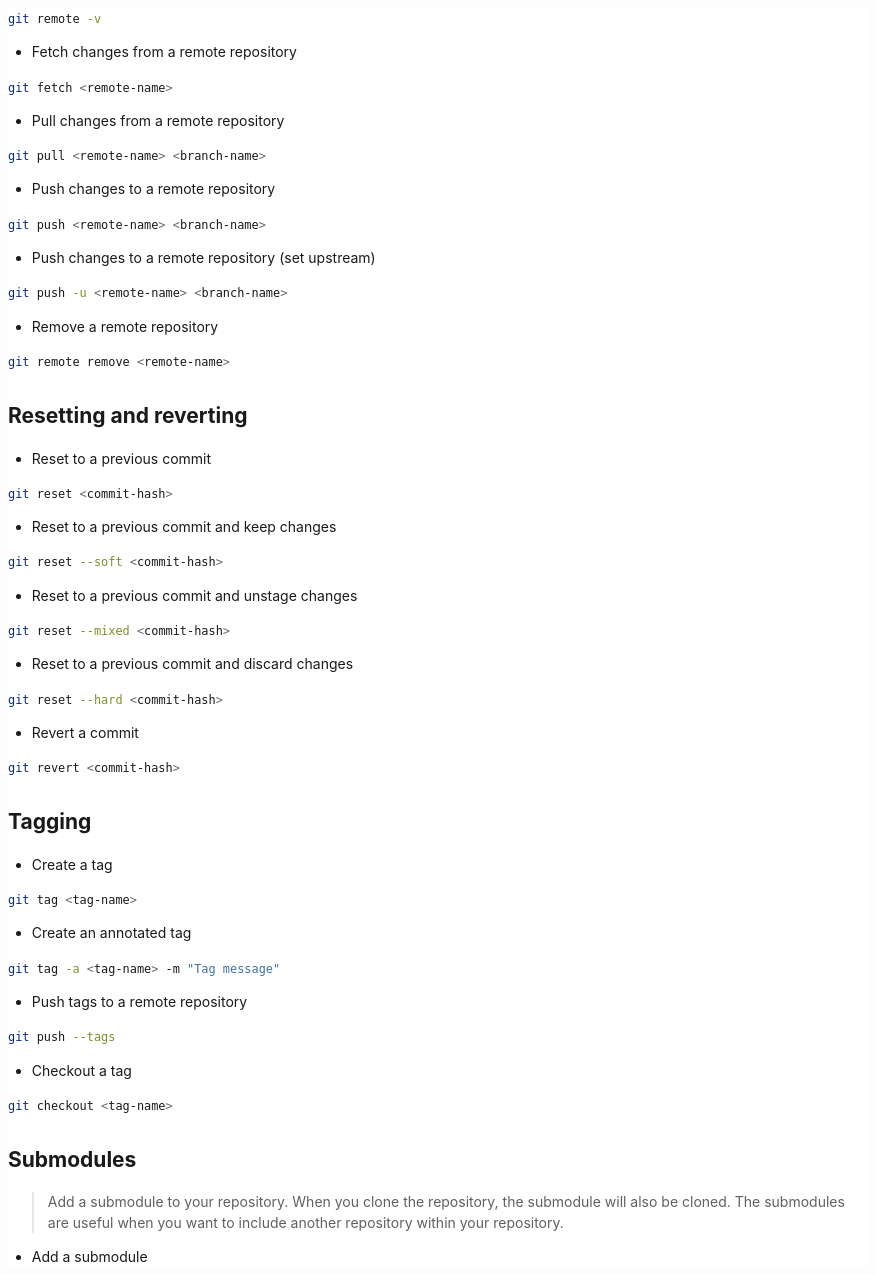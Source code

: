 ```bash
git remote -v
```
- Fetch changes from a remote repository
```bash
git fetch <remote-name>
```
- Pull changes from a remote repository
```bash
git pull <remote-name> <branch-name>
```
- Push changes to a remote repository
```bash
git push <remote-name> <branch-name>
```
- Push changes to a remote repository (set upstream)
```bash
git push -u <remote-name> <branch-name>
```
- Remove a remote repository
```bash
git remote remove <remote-name>
```
## Resetting and reverting
- Reset to a previous commit
```bash
git reset <commit-hash>
```
- Reset to a previous commit and keep changes
```bash
git reset --soft <commit-hash>
```
- Reset to a previous commit and unstage changes
```bash
git reset --mixed <commit-hash>
```
- Reset to a previous commit and discard changes
```bash
git reset --hard <commit-hash>
```
- Revert a commit
```bash
git revert <commit-hash>
```
## Tagging
- Create a tag
```bash
git tag <tag-name>
```
- Create an annotated tag
```bash
git tag -a <tag-name> -m "Tag message"
```
- Push tags to a remote repository
```bash
git push --tags
```
- Checkout a tag
```bash
git checkout <tag-name>
```
## Submodules
> Add a submodule to your repository. When you clone the repository, the submodule will also be cloned. The submodules are useful when you want to include another repository within your repository.
- Add a submodule
```bash
```